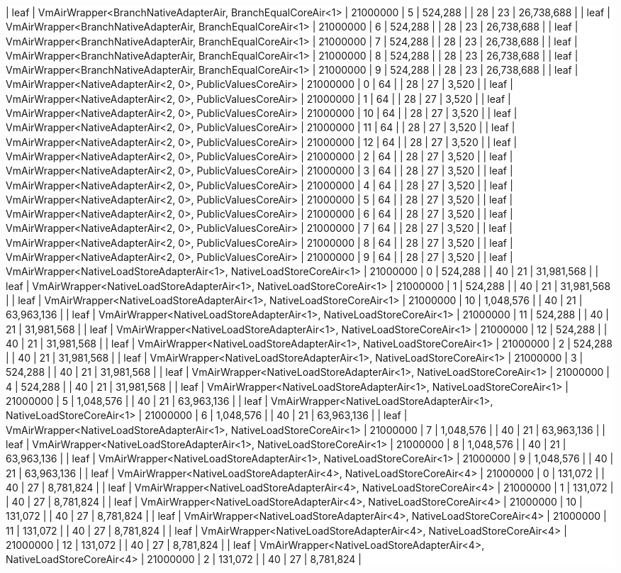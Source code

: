 | leaf | VmAirWrapper<BranchNativeAdapterAir, BranchEqualCoreAir<1> | 21000000 | 5 | 524,288 |  | 28 | 23 | 26,738,688 | 
| leaf | VmAirWrapper<BranchNativeAdapterAir, BranchEqualCoreAir<1> | 21000000 | 6 | 524,288 |  | 28 | 23 | 26,738,688 | 
| leaf | VmAirWrapper<BranchNativeAdapterAir, BranchEqualCoreAir<1> | 21000000 | 7 | 524,288 |  | 28 | 23 | 26,738,688 | 
| leaf | VmAirWrapper<BranchNativeAdapterAir, BranchEqualCoreAir<1> | 21000000 | 8 | 524,288 |  | 28 | 23 | 26,738,688 | 
| leaf | VmAirWrapper<BranchNativeAdapterAir, BranchEqualCoreAir<1> | 21000000 | 9 | 524,288 |  | 28 | 23 | 26,738,688 | 
| leaf | VmAirWrapper<NativeAdapterAir<2, 0>, PublicValuesCoreAir> | 21000000 | 0 | 64 |  | 28 | 27 | 3,520 | 
| leaf | VmAirWrapper<NativeAdapterAir<2, 0>, PublicValuesCoreAir> | 21000000 | 1 | 64 |  | 28 | 27 | 3,520 | 
| leaf | VmAirWrapper<NativeAdapterAir<2, 0>, PublicValuesCoreAir> | 21000000 | 10 | 64 |  | 28 | 27 | 3,520 | 
| leaf | VmAirWrapper<NativeAdapterAir<2, 0>, PublicValuesCoreAir> | 21000000 | 11 | 64 |  | 28 | 27 | 3,520 | 
| leaf | VmAirWrapper<NativeAdapterAir<2, 0>, PublicValuesCoreAir> | 21000000 | 12 | 64 |  | 28 | 27 | 3,520 | 
| leaf | VmAirWrapper<NativeAdapterAir<2, 0>, PublicValuesCoreAir> | 21000000 | 2 | 64 |  | 28 | 27 | 3,520 | 
| leaf | VmAirWrapper<NativeAdapterAir<2, 0>, PublicValuesCoreAir> | 21000000 | 3 | 64 |  | 28 | 27 | 3,520 | 
| leaf | VmAirWrapper<NativeAdapterAir<2, 0>, PublicValuesCoreAir> | 21000000 | 4 | 64 |  | 28 | 27 | 3,520 | 
| leaf | VmAirWrapper<NativeAdapterAir<2, 0>, PublicValuesCoreAir> | 21000000 | 5 | 64 |  | 28 | 27 | 3,520 | 
| leaf | VmAirWrapper<NativeAdapterAir<2, 0>, PublicValuesCoreAir> | 21000000 | 6 | 64 |  | 28 | 27 | 3,520 | 
| leaf | VmAirWrapper<NativeAdapterAir<2, 0>, PublicValuesCoreAir> | 21000000 | 7 | 64 |  | 28 | 27 | 3,520 | 
| leaf | VmAirWrapper<NativeAdapterAir<2, 0>, PublicValuesCoreAir> | 21000000 | 8 | 64 |  | 28 | 27 | 3,520 | 
| leaf | VmAirWrapper<NativeAdapterAir<2, 0>, PublicValuesCoreAir> | 21000000 | 9 | 64 |  | 28 | 27 | 3,520 | 
| leaf | VmAirWrapper<NativeLoadStoreAdapterAir<1>, NativeLoadStoreCoreAir<1> | 21000000 | 0 | 524,288 |  | 40 | 21 | 31,981,568 | 
| leaf | VmAirWrapper<NativeLoadStoreAdapterAir<1>, NativeLoadStoreCoreAir<1> | 21000000 | 1 | 524,288 |  | 40 | 21 | 31,981,568 | 
| leaf | VmAirWrapper<NativeLoadStoreAdapterAir<1>, NativeLoadStoreCoreAir<1> | 21000000 | 10 | 1,048,576 |  | 40 | 21 | 63,963,136 | 
| leaf | VmAirWrapper<NativeLoadStoreAdapterAir<1>, NativeLoadStoreCoreAir<1> | 21000000 | 11 | 524,288 |  | 40 | 21 | 31,981,568 | 
| leaf | VmAirWrapper<NativeLoadStoreAdapterAir<1>, NativeLoadStoreCoreAir<1> | 21000000 | 12 | 524,288 |  | 40 | 21 | 31,981,568 | 
| leaf | VmAirWrapper<NativeLoadStoreAdapterAir<1>, NativeLoadStoreCoreAir<1> | 21000000 | 2 | 524,288 |  | 40 | 21 | 31,981,568 | 
| leaf | VmAirWrapper<NativeLoadStoreAdapterAir<1>, NativeLoadStoreCoreAir<1> | 21000000 | 3 | 524,288 |  | 40 | 21 | 31,981,568 | 
| leaf | VmAirWrapper<NativeLoadStoreAdapterAir<1>, NativeLoadStoreCoreAir<1> | 21000000 | 4 | 524,288 |  | 40 | 21 | 31,981,568 | 
| leaf | VmAirWrapper<NativeLoadStoreAdapterAir<1>, NativeLoadStoreCoreAir<1> | 21000000 | 5 | 1,048,576 |  | 40 | 21 | 63,963,136 | 
| leaf | VmAirWrapper<NativeLoadStoreAdapterAir<1>, NativeLoadStoreCoreAir<1> | 21000000 | 6 | 1,048,576 |  | 40 | 21 | 63,963,136 | 
| leaf | VmAirWrapper<NativeLoadStoreAdapterAir<1>, NativeLoadStoreCoreAir<1> | 21000000 | 7 | 1,048,576 |  | 40 | 21 | 63,963,136 | 
| leaf | VmAirWrapper<NativeLoadStoreAdapterAir<1>, NativeLoadStoreCoreAir<1> | 21000000 | 8 | 1,048,576 |  | 40 | 21 | 63,963,136 | 
| leaf | VmAirWrapper<NativeLoadStoreAdapterAir<1>, NativeLoadStoreCoreAir<1> | 21000000 | 9 | 1,048,576 |  | 40 | 21 | 63,963,136 | 
| leaf | VmAirWrapper<NativeLoadStoreAdapterAir<4>, NativeLoadStoreCoreAir<4> | 21000000 | 0 | 131,072 |  | 40 | 27 | 8,781,824 | 
| leaf | VmAirWrapper<NativeLoadStoreAdapterAir<4>, NativeLoadStoreCoreAir<4> | 21000000 | 1 | 131,072 |  | 40 | 27 | 8,781,824 | 
| leaf | VmAirWrapper<NativeLoadStoreAdapterAir<4>, NativeLoadStoreCoreAir<4> | 21000000 | 10 | 131,072 |  | 40 | 27 | 8,781,824 | 
| leaf | VmAirWrapper<NativeLoadStoreAdapterAir<4>, NativeLoadStoreCoreAir<4> | 21000000 | 11 | 131,072 |  | 40 | 27 | 8,781,824 | 
| leaf | VmAirWrapper<NativeLoadStoreAdapterAir<4>, NativeLoadStoreCoreAir<4> | 21000000 | 12 | 131,072 |  | 40 | 27 | 8,781,824 | 
| leaf | VmAirWrapper<NativeLoadStoreAdapterAir<4>, NativeLoadStoreCoreAir<4> | 21000000 | 2 | 131,072 |  | 40 | 27 | 8,781,824 | 